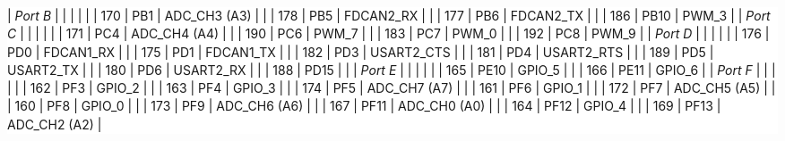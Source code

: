 | _Port B_ |                 |               |                     |
|          | 170             | PB1           | ADC_CH3 (A3)        |
|          | 178             | PB5           | FDCAN2_RX           |
|          | 177             | PB6           | FDCAN2_TX           |
|          | 186             | PB10          | PWM_3               |
| _Port C_ |                 |               |                     |
|          | 171             | PC4           | ADC_CH4 (A4)        |
|          | 190             | PC6           | PWM_7               |
|          | 183             | PC7           | PWM_0               |
|          | 192             | PC8           | PWM_9               |
| _Port D_ |                 |               |                     |
|          | 176             | PD0           | FDCAN1_RX           |
|          | 175             | PD1           | FDCAN1_TX           |
|          | 182             | PD3           | USART2_CTS          |
|          | 181             | PD4           | USART2_RTS          |
|          | 189             | PD5           | USART2_TX           |
|          | 180             | PD6           | USART2_RX           |
|          | 188             | PD15          |                     |
| _Port E_ |                 |               |                     |
|          | 165             | PE10          | GPIO_5              |
|          | 166             | PE11          | GPIO_6              |
| _Port F_ |                 |               |                     |
|          | 162             | PF3           | GPIO_2              |
|          | 163             | PF4           | GPIO_3              |
|          | 174             | PF5           | ADC_CH7 (A7)        |
|          | 161             | PF6           | GPIO_1              |
|          | 172             | PF7           | ADC_CH5 (A5)        |
|          | 160             | PF8           | GPIO_0              |
|          | 173             | PF9           | ADC_CH6 (A6)        |
|          | 167             | PF11          | ADC_CH0 (A0)        |
|          | 164             | PF12          | GPIO_4              |
|          | 169             | PF13          | ADC_CH2 (A2)        |
